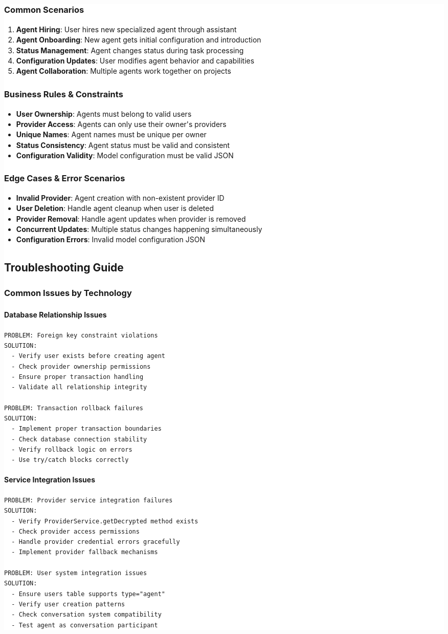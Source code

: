 ### Common Scenarios
1. **Agent Hiring**: User hires new specialized agent through assistant
2. **Agent Onboarding**: New agent gets initial configuration and introduction
3. **Status Management**: Agent changes status during task processing
4. **Configuration Updates**: User modifies agent behavior and capabilities
5. **Agent Collaboration**: Multiple agents work together on projects

### Business Rules & Constraints
- **User Ownership**: Agents must belong to valid users
- **Provider Access**: Agents can only use their owner's providers
- **Unique Names**: Agent names must be unique per owner
- **Status Consistency**: Agent status must be valid and consistent
- **Configuration Validity**: Model configuration must be valid JSON

### Edge Cases & Error Scenarios
- **Invalid Provider**: Agent creation with non-existent provider ID
- **User Deletion**: Handle agent cleanup when user is deleted
- **Provider Removal**: Handle agent updates when provider is removed
- **Concurrent Updates**: Multiple status changes happening simultaneously
- **Configuration Errors**: Invalid model configuration JSON

## Troubleshooting Guide

### Common Issues by Technology

#### Database Relationship Issues
```
PROBLEM: Foreign key constraint violations
SOLUTION: 
  - Verify user exists before creating agent
  - Check provider ownership permissions
  - Ensure proper transaction handling
  - Validate all relationship integrity

PROBLEM: Transaction rollback failures
SOLUTION:
  - Implement proper transaction boundaries
  - Check database connection stability
  - Verify rollback logic on errors
  - Use try/catch blocks correctly
```

#### Service Integration Issues
```
PROBLEM: Provider service integration failures
SOLUTION:
  - Verify ProviderService.getDecrypted method exists
  - Check provider access permissions
  - Handle provider credential errors gracefully
  - Implement provider fallback mechanisms

PROBLEM: User system integration issues
SOLUTION:
  - Ensure users table supports type="agent"
  - Verify user creation patterns
  - Check conversation system compatibility
  - Test agent as conversation participant
```
